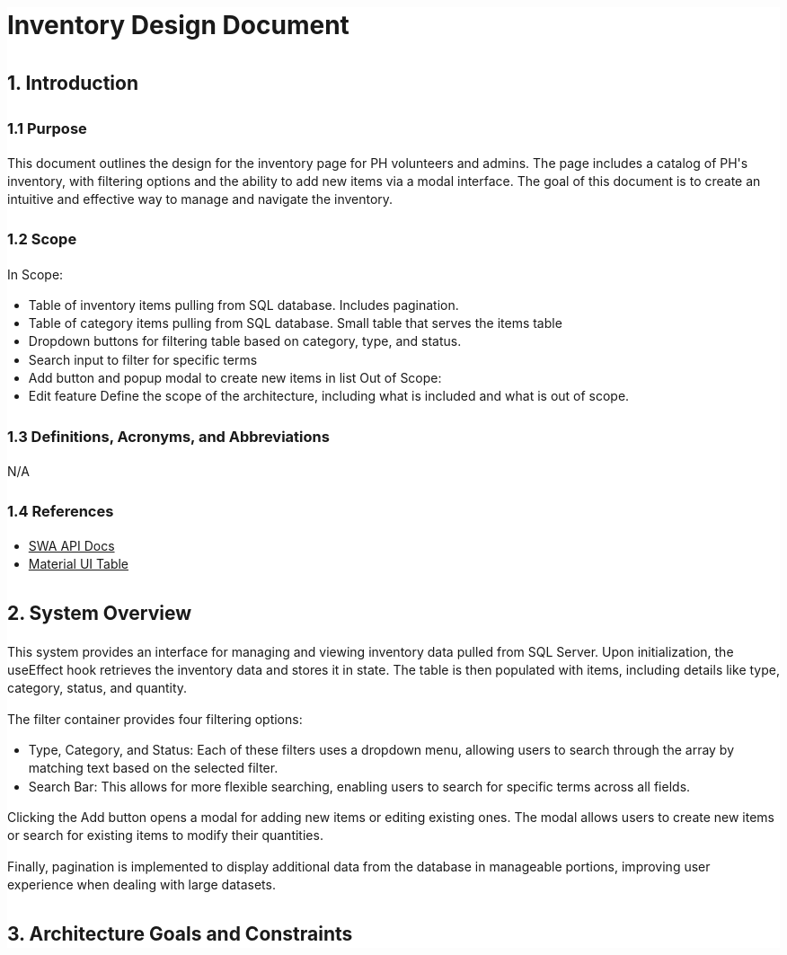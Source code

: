 # Inventory Design Document

## 1. Introduction

### 1.1 Purpose
This document outlines the design for the inventory page for PH volunteers and admins. The page includes a catalog of PH's inventory, with filtering options and the ability to add new items via a modal interface. The goal of this document is to create an intuitive and effective way to manage and navigate the inventory.

### 1.2 Scope
In Scope:
- Table of inventory items pulling from SQL database. Includes pagination.
- Table of category items pulling from SQL database. Small table that serves the items table 
- Dropdown buttons for filtering table based on category, type, and status.
- Search input to filter for specific terms
- Add button and popup modal to create new items in list
Out of Scope:
- Edit feature
Define the scope of the architecture, including what is included and what is out of scope.

### 1.3 Definitions, Acronyms, and Abbreviations
N/A

### 1.4 References
- [SWA API Docs](https://learn.microsoft.com/en-us/azure/static-web-apps/apis-overview)
- [Material UI Table](https://mui.com/material-ui/react-table/)


## 2. System Overview
This system provides an interface for managing and viewing inventory data pulled from SQL Server. Upon initialization, the useEffect hook retrieves the inventory data and stores it in state. The table is then populated with items, including details like type, category, status, and quantity.

The filter container provides four filtering options:

- Type, Category, and Status: Each of these filters uses a dropdown menu, allowing users to search through the array by matching text based on the selected filter.
- Search Bar: This allows for more flexible searching, enabling users to search for specific terms across all fields.

Clicking the Add button opens a modal for adding new items or editing existing ones. The modal allows users to create new items or search for existing items to modify their quantities.

Finally, pagination is implemented to display additional data from the database in manageable portions, improving user experience when dealing with large datasets.

## 3. Architecture Goals and Constraints
